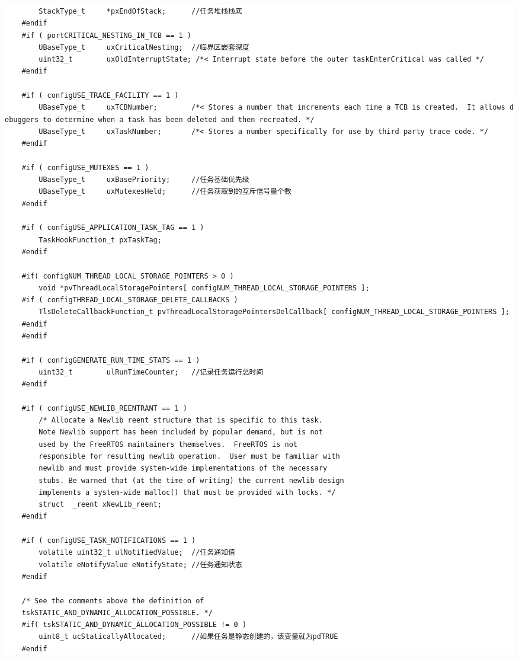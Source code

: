     		StackType_t		*pxEndOfStack;		//任务堆栈栈底
    	#endif
    	#if ( portCRITICAL_NESTING_IN_TCB == 1 )
    		UBaseType_t 	uxCriticalNesting; 	//临界区嵌套深度
    		uint32_t		uxOldInterruptState; /*< Interrupt state before the outer taskEnterCritical was called */
    	#endif
    
    	#if ( configUSE_TRACE_FACILITY == 1 )
    		UBaseType_t		uxTCBNumber;		/*< Stores a number that increments each time a TCB is created.  It allows debuggers to determine when a task has been deleted and then recreated. */
    		UBaseType_t  	uxTaskNumber;		/*< Stores a number specifically for use by third party trace code. */
    	#endif
    
    	#if ( configUSE_MUTEXES == 1 )
    		UBaseType_t 	uxBasePriority;		//任务基础优先级
    		UBaseType_t 	uxMutexesHeld;		//任务获取到的互斥信号量个数
    	#endif
    
    	#if ( configUSE_APPLICATION_TASK_TAG == 1 )
    		TaskHookFunction_t pxTaskTag;
    	#endif
    
    	#if( configNUM_THREAD_LOCAL_STORAGE_POINTERS > 0 )
    		void *pvThreadLocalStoragePointers[ configNUM_THREAD_LOCAL_STORAGE_POINTERS ];
    	#if ( configTHREAD_LOCAL_STORAGE_DELETE_CALLBACKS )
    		TlsDeleteCallbackFunction_t pvThreadLocalStoragePointersDelCallback[ configNUM_THREAD_LOCAL_STORAGE_POINTERS ];
    	#endif
    	#endif
    
    	#if ( configGENERATE_RUN_TIME_STATS == 1 )
    		uint32_t		ulRunTimeCounter;	//记录任务运行总时间
    	#endif
    
    	#if ( configUSE_NEWLIB_REENTRANT == 1 )
    		/* Allocate a Newlib reent structure that is specific to this task.
    		Note Newlib support has been included by popular demand, but is not
    		used by the FreeRTOS maintainers themselves.  FreeRTOS is not
    		responsible for resulting newlib operation.  User must be familiar with
    		newlib and must provide system-wide implementations of the necessary
    		stubs. Be warned that (at the time of writing) the current newlib design
    		implements a system-wide malloc() that must be provided with locks. */
    		struct 	_reent xNewLib_reent;
    	#endif
    
    	#if ( configUSE_TASK_NOTIFICATIONS == 1 )
    		volatile uint32_t ulNotifiedValue;	//任务通知值
    		volatile eNotifyValue eNotifyState;	//任务通知状态
    	#endif
    
    	/* See the comments above the definition of
    	tskSTATIC_AND_DYNAMIC_ALLOCATION_POSSIBLE. */
    	#if( tskSTATIC_AND_DYNAMIC_ALLOCATION_POSSIBLE != 0 )
    		uint8_t	ucStaticallyAllocated; 		//如果任务是静态创建的，该变量就为pdTRUE
    	#endif
    